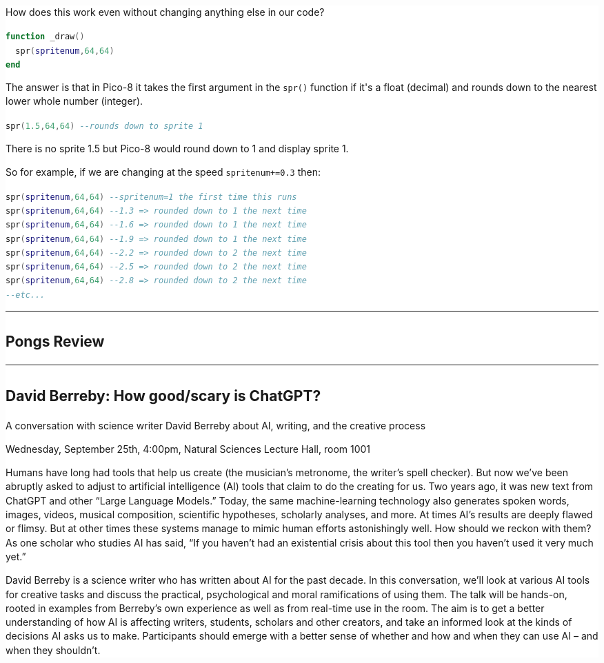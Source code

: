 How does this work even without changing anything else in our code?

```lua
function _draw()
  spr(spritenum,64,64)
end
```

The answer is that in Pico-8 it takes the first argument in the `spr()` function if it's a float (decimal) and rounds down to the nearest lower whole number (integer). 

```lua
spr(1.5,64,64) --rounds down to sprite 1
```

There is no sprite 1.5 but Pico-8 would round down to 1 and display sprite 1.

So for example, if we are changing at the speed `spritenum+=0.3` then:

```lua
spr(spritenum,64,64) --spritenum=1 the first time this runs
spr(spritenum,64,64) --1.3 => rounded down to 1 the next time
spr(spritenum,64,64) --1.6 => rounded down to 1 the next time
spr(spritenum,64,64) --1.9 => rounded down to 1 the next time
spr(spritenum,64,64) --2.2 => rounded down to 2 the next time
spr(spritenum,64,64) --2.5 => rounded down to 2 the next time
spr(spritenum,64,64) --2.8 => rounded down to 2 the next time
--etc...
```
___

## Pongs Review

---

## David Berreby: How good/scary is ChatGPT?

A conversation with science writer David Berreby about AI, writing, and the creative process

Wednesday, September 25th, 4:00pm, Natural Sciences Lecture Hall, room 1001

Humans have long had tools that help us create (the musician’s metronome, the writer’s spell checker). But now we’ve been abruptly asked to adjust to artificial intelligence (AI) tools that claim to do the creating for us. Two years ago, it was new text from ChatGPT and other “Large Language Models.” Today, the same machine-learning technology also generates spoken words, images, videos, musical composition, scientific hypotheses, scholarly analyses, and more. At times AI’s results are deeply flawed or flimsy. But at other times these systems manage to mimic human efforts astonishingly well. How should we reckon with them? As one scholar who studies AI has said, “If you haven’t had an existential crisis about this tool then you haven’t used it very much yet.”

David Berreby is a science writer who has written about AI for the past decade. In this conversation, we’ll look at various AI tools for creative tasks and discuss the practical, psychological and moral ramifications of using them. The talk will be hands-on, rooted in examples from Berreby’s own experience as well as from real-time use in the room. The aim is to get a better understanding of how AI is affecting writers, students, scholars and other creators, and take an informed look at the kinds of decisions AI asks us to make. Participants should emerge with a better sense of whether and how and when they can use AI – and when they shouldn’t.
